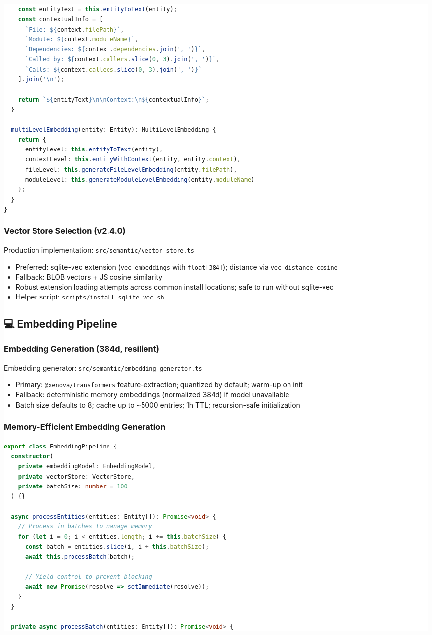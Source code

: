 ```typescript
    const entityText = this.entityToText(entity);
    const contextualInfo = [
      `File: ${context.filePath}`,
      `Module: ${context.moduleName}`,
      `Dependencies: ${context.dependencies.join(', ')}`,
      `Called by: ${context.callers.slice(0, 3).join(', ')}`,
      `Calls: ${context.callees.slice(0, 3).join(', ')}`
    ].join('\n');
    
    return `${entityText}\n\nContext:\n${contextualInfo}`;
  }

  multiLevelEmbedding(entity: Entity): MultiLevelEmbedding {
    return {
      entityLevel: this.entityToText(entity),
      contextLevel: this.entityWithContext(entity, entity.context),
      fileLevel: this.generateFileLevelEmbedding(entity.filePath),
      moduleLevel: this.generateModuleLevelEmbedding(entity.moduleName)
    };
  }
}
```

### Vector Store Selection (v2.4.0)

Production implementation: `src/semantic/vector-store.ts`
- Preferred: sqlite-vec extension (`vec_embeddings` with `float[384]`); distance via `vec_distance_cosine`
- Fallback: BLOB vectors + JS cosine similarity
- Robust extension loading attempts across common install locations; safe to run without sqlite-vec
- Helper script: `scripts/install-sqlite-vec.sh`

## 💻 Embedding Pipeline

### Embedding Generation (384d, resilient)

Embedding generator: `src/semantic/embedding-generator.ts`
- Primary: `@xenova/transformers` feature-extraction; quantized by default; warm-up on init
- Fallback: deterministic memory embeddings (normalized 384d) if model unavailable
- Batch size defaults to 8; cache up to ~5000 entries; 1h TTL; recursion-safe initialization

### Memory-Efficient Embedding Generation

```typescript
export class EmbeddingPipeline {
  constructor(
    private embeddingModel: EmbeddingModel,
    private vectorStore: VectorStore,
    private batchSize: number = 100
  ) {}

  async processEntities(entities: Entity[]): Promise<void> {
    // Process in batches to manage memory
    for (let i = 0; i < entities.length; i += this.batchSize) {
      const batch = entities.slice(i, i + this.batchSize);
      await this.processBatch(batch);
      
      // Yield control to prevent blocking
      await new Promise(resolve => setImmediate(resolve));
    }
  }

  private async processBatch(entities: Entity[]): Promise<void> {
```